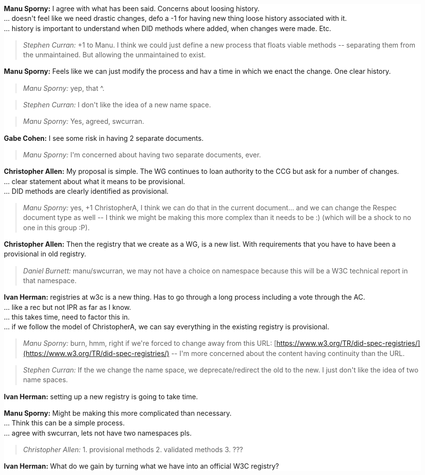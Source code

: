 **Manu Sporny:** I agree with what has been said. Concerns about loosing history.  
… doesn't feel like we need drastic changes, defo a -1 for having new thing loose history associated with it.  
… history is important to understand when DID methods where added, when changes were made. Etc.  

> *Stephen Curran:* +1 to Manu. I think we could just define a new process that floats viable methods -- separating them from the unmaintained. But allowing the unmaintained to exist.

**Manu Sporny:** Feels like we can just modify the process and hav a time in which we enact the change. One clear history.  

> *Manu Sporny:* yep, that ^.

> *Stephen Curran:* I don't like the idea of a new name space.

> *Manu Sporny:* Yes, agreed, swcurran.

**Gabe Cohen:** I see some risk in having 2 separate documents.  

> *Manu Sporny:* I'm concerned about having two separate documents, ever.

**Christopher Allen:** My proposal is simple. The WG continues to loan authority to the CCG but ask for a number of changes.  
… clear statement about what it means to be provisional.  
… DID methods are clearly identified as provisional.  

> *Manu Sporny:* yes, +1 ChristopherA, I think we can do that in the current document... and we can change the Respec document type as well -- I think we might be making this more complex than it needs to be :) (which will be a shock to no one in this group :P).

**Christopher Allen:** Then the registry that we create as a WG, is a new list. With requirements that you have to have been a provisional in old registry.  

> *Daniel Burnett:* manu/swcurran, we may not have a choice on namespace because this will be a W3C technical report in that namespace.

**Ivan Herman:** registries at w3c is a new thing. Has to go through a long process including a vote through the AC.  
… like a rec but not IPR as far as I know.  
… this takes time, need to factor this in.  
… if we follow the model of ChristopherA, we can say everything in the existing registry is provisional.  

> *Manu Sporny:* burn, hmm, right if we're forced to change away from this URL: [https://www.w3.org/TR/did-spec-registries/](https://www.w3.org/TR/did-spec-registries/) -- I'm more concerned about the content having continuity than the URL.

> *Stephen Curran:* If the we change the name space, we deprecate/redirect the old to the new. I just don't like the idea of two name spaces.

**Ivan Herman:** setting up a new registry is going to take time.  

**Manu Sporny:** Might be making this more complicated than necessary.  
… Think this can be a simple process.  
… agree with swcurran, lets not have two namespaces pls.  

> *Christopher Allen:* 1. provisional methods 2. validated methods 3. ???

**Ivan Herman:** What do we gain by turning what we have into an official W3C registry?  
